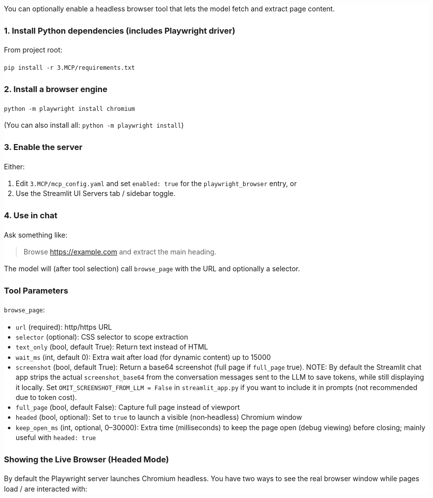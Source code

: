 You can optionally enable a headless browser tool that lets the model fetch and extract page content.

### 1. Install Python dependencies (includes Playwright driver)

From project root:

```
pip install -r 3.MCP/requirements.txt
```

### 2. Install a browser engine

```
python -m playwright install chromium
```

(You can also install all: `python -m playwright install`)

### 3. Enable the server

Either:
1. Edit `3.MCP/mcp_config.yaml` and set `enabled: true` for the `playwright_browser` entry, or
2. Use the Streamlit UI Servers tab / sidebar toggle.

### 4. Use in chat

Ask something like:

> Browse https://example.com and extract the main heading.

The model will (after tool selection) call `browse_page` with the URL and optionally a selector.

### Tool Parameters

`browse_page`:
- `url` (required): http/https URL
- `selector` (optional): CSS selector to scope extraction
- `text_only` (bool, default True): Return text instead of HTML
- `wait_ms` (int, default 0): Extra wait after load (for dynamic content) up to 15000
 - `screenshot` (bool, default True): Return a base64 screenshot (full page if `full_page` true). NOTE: By default the Streamlit chat app strips the actual `screenshot_base64` from the conversation messages sent to the LLM to save tokens, while still displaying it locally. Set `OMIT_SCREENSHOT_FROM_LLM = False` in `streamlit_app.py` if you want to include it in prompts (not recommended due to token cost).
 - `full_page` (bool, default False): Capture full page instead of viewport
 - `headed` (bool, optional): Set to `true` to launch a visible (non‑headless) Chromium window
 - `keep_open_ms` (int, optional, 0–30000): Extra time (milliseconds) to keep the page open (debug viewing) before closing; mainly useful with `headed: true`

### Showing the Live Browser (Headed Mode)

By default the Playwright server launches Chromium headless. You have two ways to see the real browser window while pages load / are interacted with:
